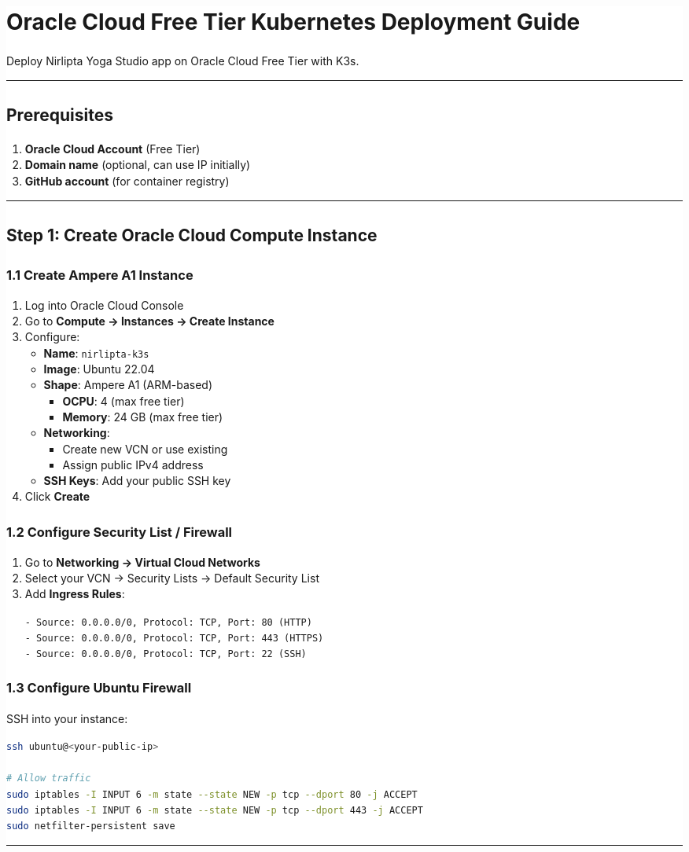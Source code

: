 # Oracle Cloud Free Tier Kubernetes Deployment Guide

Deploy Nirlipta Yoga Studio app on Oracle Cloud Free Tier with K3s.

---

## Prerequisites

1. **Oracle Cloud Account** (Free Tier)
2. **Domain name** (optional, can use IP initially)
3. **GitHub account** (for container registry)

---

## Step 1: Create Oracle Cloud Compute Instance

### 1.1 Create Ampere A1 Instance

1. Log into Oracle Cloud Console
2. Go to **Compute → Instances → Create Instance**
3. Configure:
   - **Name**: `nirlipta-k3s`
   - **Image**: Ubuntu 22.04
   - **Shape**: Ampere A1 (ARM-based)
     - **OCPU**: 4 (max free tier)
     - **Memory**: 24 GB (max free tier)
   - **Networking**:
     - Create new VCN or use existing
     - Assign public IPv4 address
   - **SSH Keys**: Add your public SSH key
4. Click **Create**

### 1.2 Configure Security List / Firewall

1. Go to **Networking → Virtual Cloud Networks**
2. Select your VCN → Security Lists → Default Security List
3. Add **Ingress Rules**:
   ```
   - Source: 0.0.0.0/0, Protocol: TCP, Port: 80 (HTTP)
   - Source: 0.0.0.0/0, Protocol: TCP, Port: 443 (HTTPS)
   - Source: 0.0.0.0/0, Protocol: TCP, Port: 22 (SSH)
   ```

### 1.3 Configure Ubuntu Firewall

SSH into your instance:
```bash
ssh ubuntu@<your-public-ip>

# Allow traffic
sudo iptables -I INPUT 6 -m state --state NEW -p tcp --dport 80 -j ACCEPT
sudo iptables -I INPUT 6 -m state --state NEW -p tcp --dport 443 -j ACCEPT
sudo netfilter-persistent save
```

---